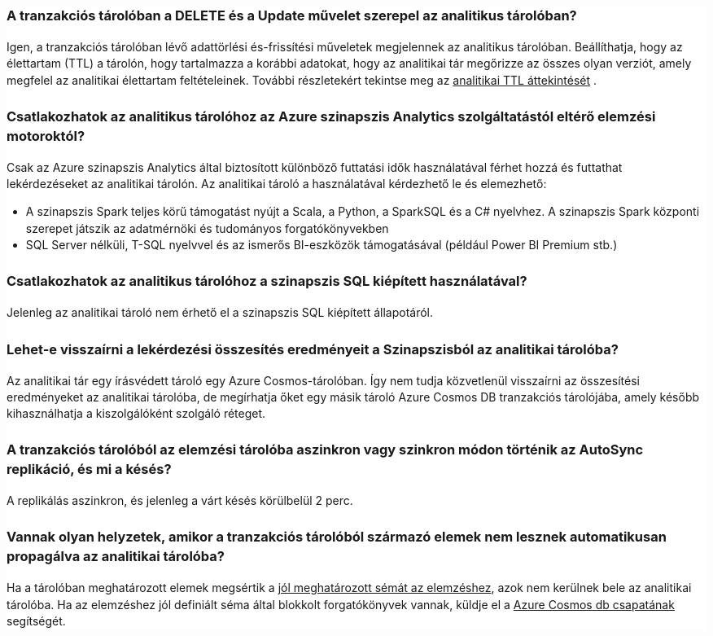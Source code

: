 ### <a name="are-delete-and-update-operations-on-the-transactional-store-reflected-in-the-analytical-store"></a>A tranzakciós tárolóban a DELETE és a Update művelet szerepel az analitikus tárolóban? 
Igen, a tranzakciós tárolóban lévő adattörlési és-frissítési műveletek megjelennek az analitikus tárolóban. Beállíthatja, hogy az élettartam (TTL) a tárolón, hogy tartalmazza a korábbi adatokat, hogy az analitikai tár megőrizze az összes olyan verziót, amely megfelel az analitikai élettartam feltételeinek. További részletekért tekintse meg az [analitikai TTL áttekintését](analytical-store-introduction.md#analytical-ttl) .

### <a name="can-i-connect-to-analytical-store-from-analytics-engines-other-than-azure-synapse-analytics"></a>Csatlakozhatok az analitikus tárolóhoz az Azure szinapszis Analytics szolgáltatástól eltérő elemzési motoroktól?
Csak az Azure szinapszis Analytics által biztosított különböző futtatási idők használatával férhet hozzá és futtathat lekérdezéseket az analitikai tárolón. Az analitikai tároló a használatával kérdezhető le és elemezhető:

* A szinapszis Spark teljes körű támogatást nyújt a Scala, a Python, a SparkSQL és a C# nyelvhez. A szinapszis Spark központi szerepet játszik az adatmérnöki és tudományos forgatókönyvekben
* SQL Server nélküli, T-SQL nyelvvel és az ismerős BI-eszközök támogatásával (például Power BI Premium stb.)

### <a name="can-i-connect-to-analytical-store-from-synapse-sql-provisioned"></a>Csatlakozhatok az analitikus tárolóhoz a szinapszis SQL kiépített használatával?
Jelenleg az analitikai tároló nem érhető el a szinapszis SQL kiépített állapotáról.

### <a name="can-i-write-back-the-query-aggregation-results-from-synapse-back-to-the-analytical-store"></a>Lehet-e visszaírni a lekérdezési összesítés eredményeit a Szinapszisból az analitikai tárolóba?
Az analitikai tár egy írásvédett tároló egy Azure Cosmos-tárolóban. Így nem tudja közvetlenül visszaírni az összesítési eredményeket az analitikai tárolóba, de megírhatja őket egy másik tároló Azure Cosmos DB tranzakciós tárolójába, amely később kihasználhatja a kiszolgálóként szolgáló réteget.

### <a name="is-the-autosync-replication-from-transactional-store-to-the-analytical-store-asynchronous-or-synchronous-and-what-are-the-latencies"></a>A tranzakciós tárolóból az elemzési tárolóba aszinkron vagy szinkron módon történik az AutoSync replikáció, és mi a késés? 
A replikálás aszinkron, és jelenleg a várt késés körülbelül 2 perc.

### <a name="are-there-any-scenarios-where-the-items-from-the-transactional-store-are-not-automatically-propagated-to-the-analytical-store"></a>Vannak olyan helyzetek, amikor a tranzakciós tárolóból származó elemek nem lesznek automatikusan propagálva az analitikai tárolóba?
Ha a tárolóban meghatározott elemek megsértik a [jól meghatározott sémát az elemzéshez](analytical-store-introduction.md#analytical-schema), azok nem kerülnek bele az analitikai tárolóba. Ha az elemzéshez jól definiált séma által blokkolt forgatókönyvek vannak, küldje el a [Azure Cosmos db csapatának](mailto:cosmosdbsynapselink@microsoft.com) segítségét.
